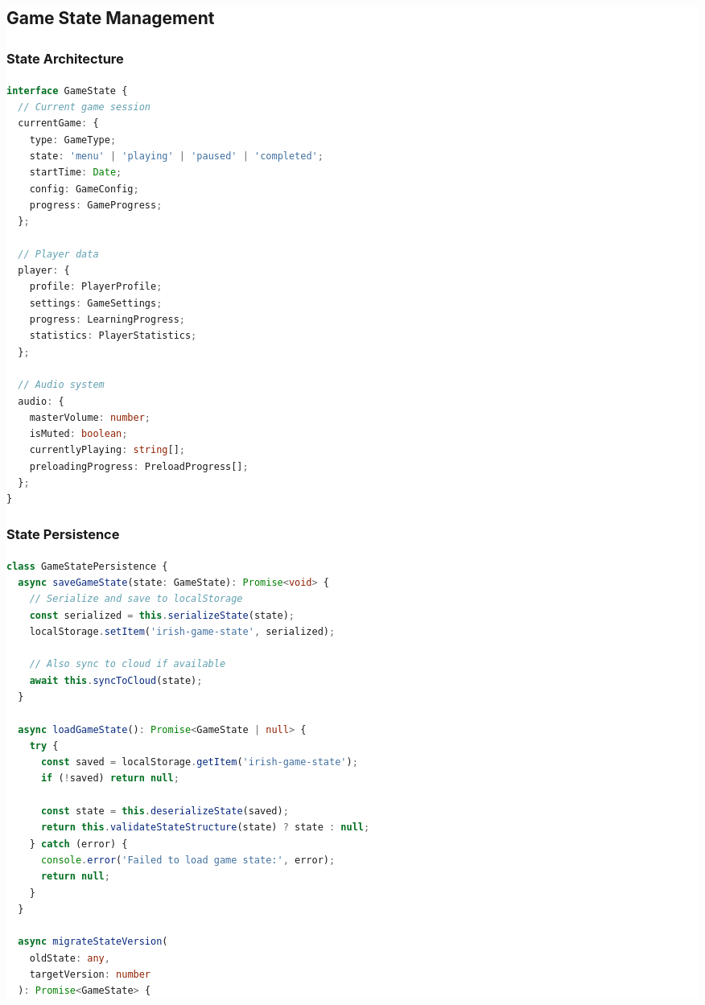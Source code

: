 ## Game State Management

### **State Architecture**

```typescript
interface GameState {
  // Current game session
  currentGame: {
    type: GameType;
    state: 'menu' | 'playing' | 'paused' | 'completed';
    startTime: Date;
    config: GameConfig;
    progress: GameProgress;
  };

  // Player data
  player: {
    profile: PlayerProfile;
    settings: GameSettings;
    progress: LearningProgress;
    statistics: PlayerStatistics;
  };

  // Audio system
  audio: {
    masterVolume: number;
    isMuted: boolean;
    currentlyPlaying: string[];
    preloadingProgress: PreloadProgress[];
  };
}
```

### **State Persistence**

```typescript
class GameStatePersistence {
  async saveGameState(state: GameState): Promise<void> {
    // Serialize and save to localStorage
    const serialized = this.serializeState(state);
    localStorage.setItem('irish-game-state', serialized);

    // Also sync to cloud if available
    await this.syncToCloud(state);
  }

  async loadGameState(): Promise<GameState | null> {
    try {
      const saved = localStorage.getItem('irish-game-state');
      if (!saved) return null;

      const state = this.deserializeState(saved);
      return this.validateStateStructure(state) ? state : null;
    } catch (error) {
      console.error('Failed to load game state:', error);
      return null;
    }
  }

  async migrateStateVersion(
    oldState: any,
    targetVersion: number
  ): Promise<GameState> {
```
